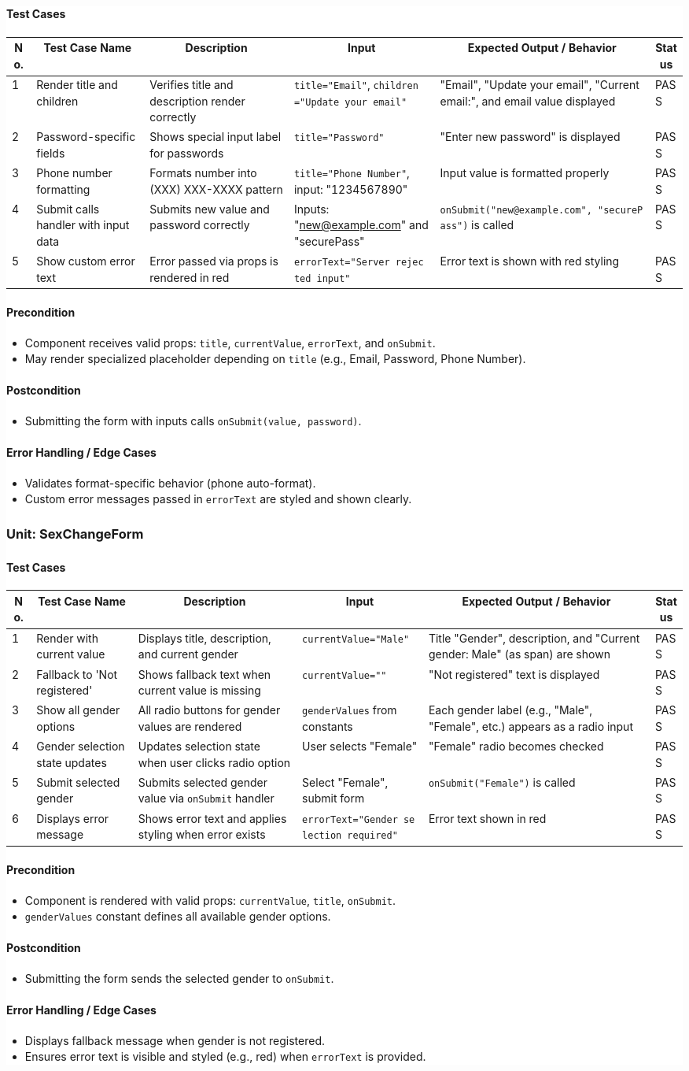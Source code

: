 #### Test Cases

| No. | Test Case Name | Description | Input | Expected Output / Behavior | Status |
|-----|----------------|-------------|-------|----------------------------|--------|
| 1   | Render title and children | Verifies title and description render correctly | `title="Email"`, `children="Update your email"` | "Email", "Update your email", "Current email:", and email value displayed | PASS |
| 2   | Password-specific fields | Shows special input label for passwords | `title="Password"` | "Enter new password" is displayed | PASS |
| 3   | Phone number formatting | Formats number into (XXX) XXX-XXXX pattern | `title="Phone Number"`, input: "1234567890" | Input value is formatted properly | PASS |
| 4   | Submit calls handler with input data  | Submits new value and password correctly | Inputs: "new@example.com" and "securePass" | `onSubmit("new@example.com", "securePass")` is called | PASS |
| 5   | Show custom error text | Error passed via props is rendered in red | `errorText="Server rejected input"` | Error text is shown with red styling | PASS |

#### Precondition
- Component receives valid props: `title`, `currentValue`, `errorText`, and `onSubmit`.
- May render specialized placeholder depending on `title` (e.g., Email, Password, Phone Number).

#### Postcondition
- Submitting the form with inputs calls `onSubmit(value, password)`.

#### Error Handling / Edge Cases
- Validates format-specific behavior (phone auto-format).
- Custom error messages passed in `errorText` are styled and shown clearly.

### Unit: SexChangeForm

#### Test Cases

| No. | Test Case Name | Description | Input | Expected Output / Behavior | Status |
|-----|----------------|-------------|-------|----------------------------|--------|
| 1   | Render with current value | Displays title, description, and current gender | `currentValue="Male"` | Title "Gender", description, and "Current gender: Male" (as span) are shown | PASS |
| 2   | Fallback to 'Not registered' | Shows fallback text when current value is missing | `currentValue=""` | "Not registered" text is displayed | PASS |
| 3   | Show all gender options | All radio buttons for gender values are rendered | `genderValues` from constants | Each gender label (e.g., "Male", "Female", etc.) appears as a radio input | PASS   |
| 4   | Gender selection state updates | Updates selection state when user clicks radio option | User selects "Female" | "Female" radio becomes checked | PASS |
| 5   | Submit selected gender | Submits selected gender value via `onSubmit` handler | Select "Female", submit form | `onSubmit("Female")` is called | PASS |
| 6   | Displays error message | Shows error text and applies styling when error exists | `errorText="Gender selection required"` | Error text shown in red | PASS |

#### Precondition
- Component is rendered with valid props: `currentValue`, `title`, `onSubmit`.
- `genderValues` constant defines all available gender options.

#### Postcondition
- Submitting the form sends the selected gender to `onSubmit`.

#### Error Handling / Edge Cases
- Displays fallback message when gender is not registered.
- Ensures error text is visible and styled (e.g., red) when `errorText` is provided.
